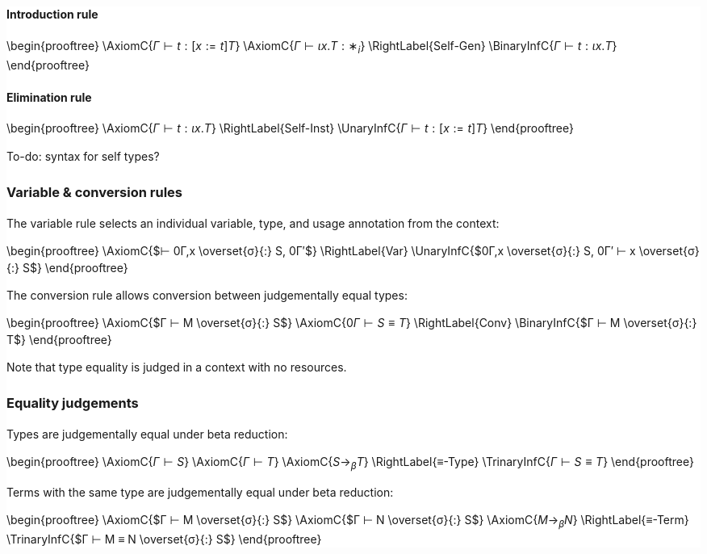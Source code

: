#### Introduction rule

\begin{prooftree}
\AxiomC{$Γ ⊢ t : [x := t]T$}
\AxiomC{$Γ ⊢ ιx.T : ∗_i$}
\RightLabel{Self-Gen}
\BinaryInfC{$Γ ⊢ t : ιx.T$}
\end{prooftree}

#### Elimination rule

\begin{prooftree}
\AxiomC{$Γ ⊢ t : ιx.T$}
\RightLabel{Self-Inst}
\UnaryInfC{$Γ ⊢ t : [x := t]T$}
\end{prooftree}

To-do: syntax for self types?

### Variable & conversion rules

The variable rule selects an individual variable, type, and usage annotation from the context:

\begin{prooftree}
\AxiomC{$⊢ 0Γ,x \overset{σ}{:} S, 0Γ′$}
\RightLabel{Var}
\UnaryInfC{$0Γ,x \overset{σ}{:} S, 0Γ′ ⊢ x \overset{σ}{:} S$}
\end{prooftree}

The conversion rule allows conversion between judgementally equal types:

\begin{prooftree}
\AxiomC{$Γ ⊢ M \overset{σ}{:} S$}
\AxiomC{$0Γ ⊢ S≡T$}
\RightLabel{Conv}
\BinaryInfC{$Γ ⊢ M \overset{σ}{:} T$}
\end{prooftree}

Note that type equality is judged in a context with no resources.

### Equality judgements

Types are judgementally equal under beta reduction:

\begin{prooftree}
\AxiomC{$Γ ⊢ S$}
\AxiomC{$Γ ⊢ T$}
\AxiomC{$S →_{β} T$}
\RightLabel{≡-Type}
\TrinaryInfC{$Γ ⊢ S ≡ T$}
\end{prooftree}

Terms with the same type are judgementally equal under beta reduction:

\begin{prooftree}
\AxiomC{$Γ ⊢ M \overset{σ}{:} S$}
\AxiomC{$Γ ⊢ N \overset{σ}{:} S$}
\AxiomC{$M →_{β} N$}
\RightLabel{≡-Term}
\TrinaryInfC{$Γ ⊢ M ≡ N \overset{σ}{:} S$}
\end{prooftree}
